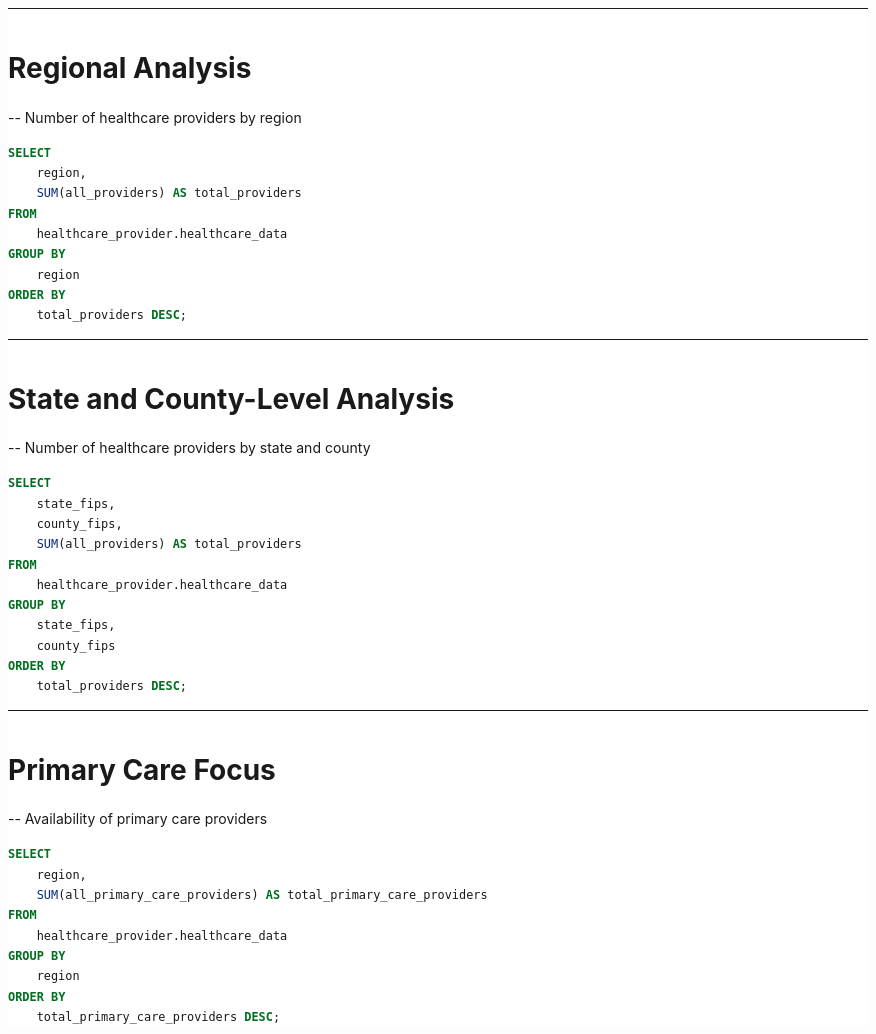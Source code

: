 ___

# Regional Analysis
-- Number of healthcare providers by region
```sql
SELECT 
    region, 
    SUM(all_providers) AS total_providers
FROM 
    healthcare_provider.healthcare_data
GROUP BY 
    region
ORDER BY 
    total_providers DESC;
```
___

# State and County-Level Analysis
-- Number of healthcare providers by state and county
```sql
SELECT 
    state_fips, 
    county_fips, 
    SUM(all_providers) AS total_providers
FROM 
    healthcare_provider.healthcare_data
GROUP BY 
    state_fips, 
    county_fips
ORDER BY 
    total_providers DESC;

```

___

# Primary Care Focus
-- Availability of primary care providers
```sql
SELECT 
    region, 
    SUM(all_primary_care_providers) AS total_primary_care_providers
FROM 
    healthcare_provider.healthcare_data
GROUP BY 
    region
ORDER BY 
    total_primary_care_providers DESC;
```
